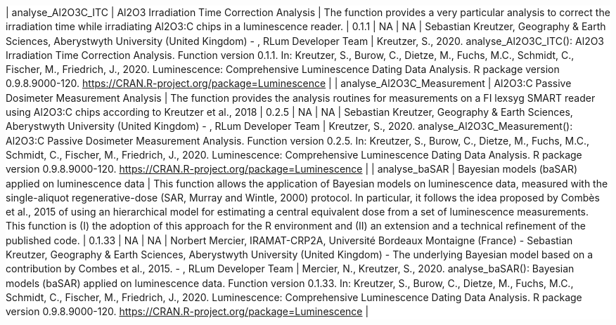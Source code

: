 | analyse_Al2O3C_ITC               | Al2O3 Irradiation Time Correction Analysis                                                                                                          | The function provides a very particular analysis to correct the irradiation time while irradiating Al2O3:C chips in a luminescence reader.                                                                                                                                                                                                                                                                                                                                                                                                                                                                                                                                                                                                                                                                                         | 0.1.1   | NA     | NA     | Sebastian Kreutzer, Geography & Earth Sciences, Aberystwyth University (United Kingdom) -  , RLum Developer Team                                                                                                                                                                                                                     | Kreutzer, S., 2020. analyse_Al2O3C_ITC(): Al2O3 Irradiation Time Correction Analysis. Function version 0.1.1. In: Kreutzer, S., Burow, C., Dietze, M., Fuchs, M.C., Schmidt, C., Fischer, M., Friedrich, J., 2020. Luminescence: Comprehensive Luminescence Dating Data Analysis. R package version 0.9.8.9000-120. https://CRAN.R-project.org/package=Luminescence                                                                                                                        |
| analyse_Al2O3C_Measurement       | Al2O3:C Passive Dosimeter Measurement Analysis                                                                                                      | The function provides the analysis routines for measurements on a FI lexsyg SMART reader using Al2O3:C chips according to Kreutzer et al., 2018                                                                                                                                                                                                                                                                                                                                                                                                                                                                                                                                                                                                                                                                                    | 0.2.5   | NA     | NA     | Sebastian Kreutzer, Geography & Earth Sciences, Aberystwyth University (United Kingdom) -  , RLum Developer Team                                                                                                                                                                                                                     | Kreutzer, S., 2020. analyse_Al2O3C_Measurement(): Al2O3:C Passive Dosimeter Measurement Analysis. Function version 0.2.5. In: Kreutzer, S., Burow, C., Dietze, M., Fuchs, M.C., Schmidt, C., Fischer, M., Friedrich, J., 2020. Luminescence: Comprehensive Luminescence Dating Data Analysis. R package version 0.9.8.9000-120. https://CRAN.R-project.org/package=Luminescence                                                                                                            |
| analyse_baSAR                    | Bayesian models (baSAR) applied on luminescence data                                                                                                | This function allows the application of Bayesian models on luminescence data, measured with the single-aliquot regenerative-dose (SAR, Murray and Wintle, 2000) protocol. In particular, it follows the idea proposed by Combès et al., 2015 of using an hierarchical model for estimating a central equivalent dose from a set of luminescence measurements. This function is (I) the adoption of this approach for the R environment and (II) an extension and a technical refinement of the published code.                                                                                                                                                                                                                                                                                                                     | 0.1.33  | NA     | NA     | Norbert Mercier, IRAMAT-CRP2A, Université Bordeaux Montaigne (France)   -  Sebastian Kreutzer, Geography & Earth Sciences, Aberystwyth University (United Kingdom)   -  The underlying Bayesian model based on a contribution by Combes et al., 2015. -  , RLum Developer Team                                                 | Mercier, N., Kreutzer, S., 2020. analyse_baSAR(): Bayesian models (baSAR) applied on luminescence data. Function version 0.1.33. In: Kreutzer, S., Burow, C., Dietze, M., Fuchs, M.C., Schmidt, C., Fischer, M., Friedrich, J., 2020. Luminescence: Comprehensive Luminescence Dating Data Analysis. R package version 0.9.8.9000-120. https://CRAN.R-project.org/package=Luminescence                                                                                                     |